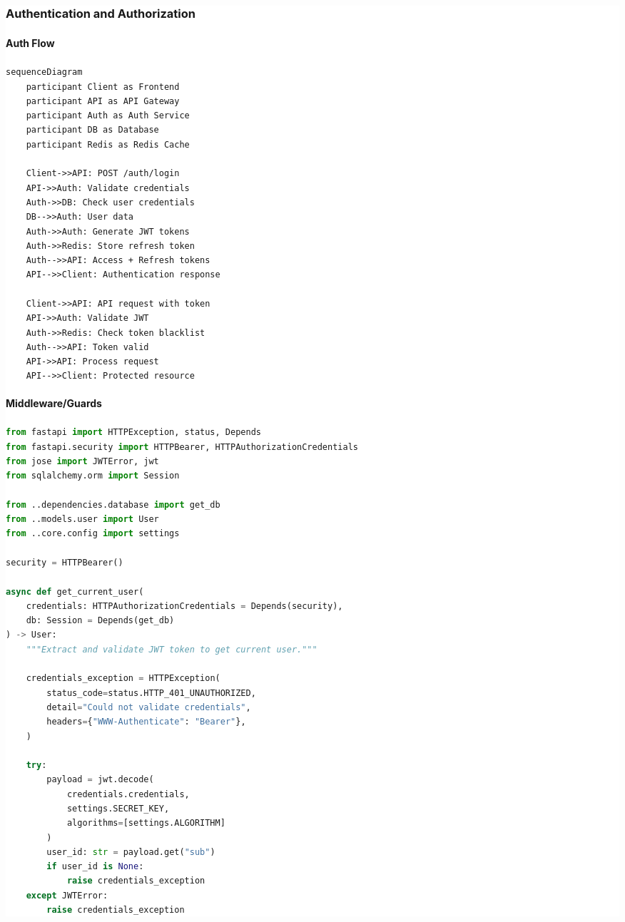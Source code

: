 ### Authentication and Authorization

#### Auth Flow
```mermaid
sequenceDiagram
    participant Client as Frontend
    participant API as API Gateway
    participant Auth as Auth Service
    participant DB as Database
    participant Redis as Redis Cache

    Client->>API: POST /auth/login
    API->>Auth: Validate credentials
    Auth->>DB: Check user credentials
    DB-->>Auth: User data
    Auth->>Auth: Generate JWT tokens
    Auth->>Redis: Store refresh token
    Auth-->>API: Access + Refresh tokens
    API-->>Client: Authentication response

    Client->>API: API request with token
    API->>Auth: Validate JWT
    Auth->>Redis: Check token blacklist
    Auth-->>API: Token valid
    API->>API: Process request
    API-->>Client: Protected resource
```

#### Middleware/Guards
```python
from fastapi import HTTPException, status, Depends
from fastapi.security import HTTPBearer, HTTPAuthorizationCredentials
from jose import JWTError, jwt
from sqlalchemy.orm import Session

from ..dependencies.database import get_db
from ..models.user import User
from ..core.config import settings

security = HTTPBearer()

async def get_current_user(
    credentials: HTTPAuthorizationCredentials = Depends(security),
    db: Session = Depends(get_db)
) -> User:
    """Extract and validate JWT token to get current user."""

    credentials_exception = HTTPException(
        status_code=status.HTTP_401_UNAUTHORIZED,
        detail="Could not validate credentials",
        headers={"WWW-Authenticate": "Bearer"},
    )

    try:
        payload = jwt.decode(
            credentials.credentials,
            settings.SECRET_KEY,
            algorithms=[settings.ALGORITHM]
        )
        user_id: str = payload.get("sub")
        if user_id is None:
            raise credentials_exception
    except JWTError:
        raise credentials_exception
```
